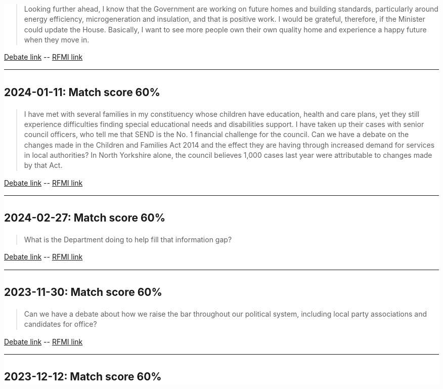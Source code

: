 >Looking further ahead, I know that the Government are working on future homes and building standards, particularly around energy efficiency, microgeneration and insulation, and that is positive work. I would be grateful, therefore, if the Minister could update the House. Basically, I want to see more people own their own quality home and experience a happy future when they move in.

[Debate link](https://www.theyworkforyou.com/debates/?id=2024-04-18a.540.2)  --  [RFMI link](https://www.theyworkforyou.com/mp/24758/register)


---



## 2024-01-11: Match score 60%

>I have met with several families in my constituency whose children have education, health and care plans, yet they still experience difficulties finding special educational needs and disabilities support. I have taken up their cases with senior council officers, who tell me that SEND is the No. 1 financial challenge for the council. Can we have a debate on the changes made in the Children and Families Act 2014 and the effect they are having through increased demand for services in local authorities? In North Yorkshire alone, the council believes 1,000 cases last year were attributable to changes made by that Act.

[Debate link](https://www.theyworkforyou.com/debates/?id=2024-01-11b.455.1)  --  [RFMI link](https://www.theyworkforyou.com/mp/24758/register)


---



## 2024-02-27: Match score 60%

>What is the Department doing to help fill that information gap?

[Debate link](https://www.theyworkforyou.com/debates/?id=2024-02-27c.128.5)  --  [RFMI link](https://www.theyworkforyou.com/mp/24758/register)


---



## 2023-11-30: Match score 60%

>Can we have a debate about how we raise the bar throughout our political system, including local party associations and candidates for office?

[Debate link](https://www.theyworkforyou.com/debates/?id=2023-11-30a.1070.1)  --  [RFMI link](https://www.theyworkforyou.com/mp/24758/register)


---



## 2023-12-12: Match score 60%
